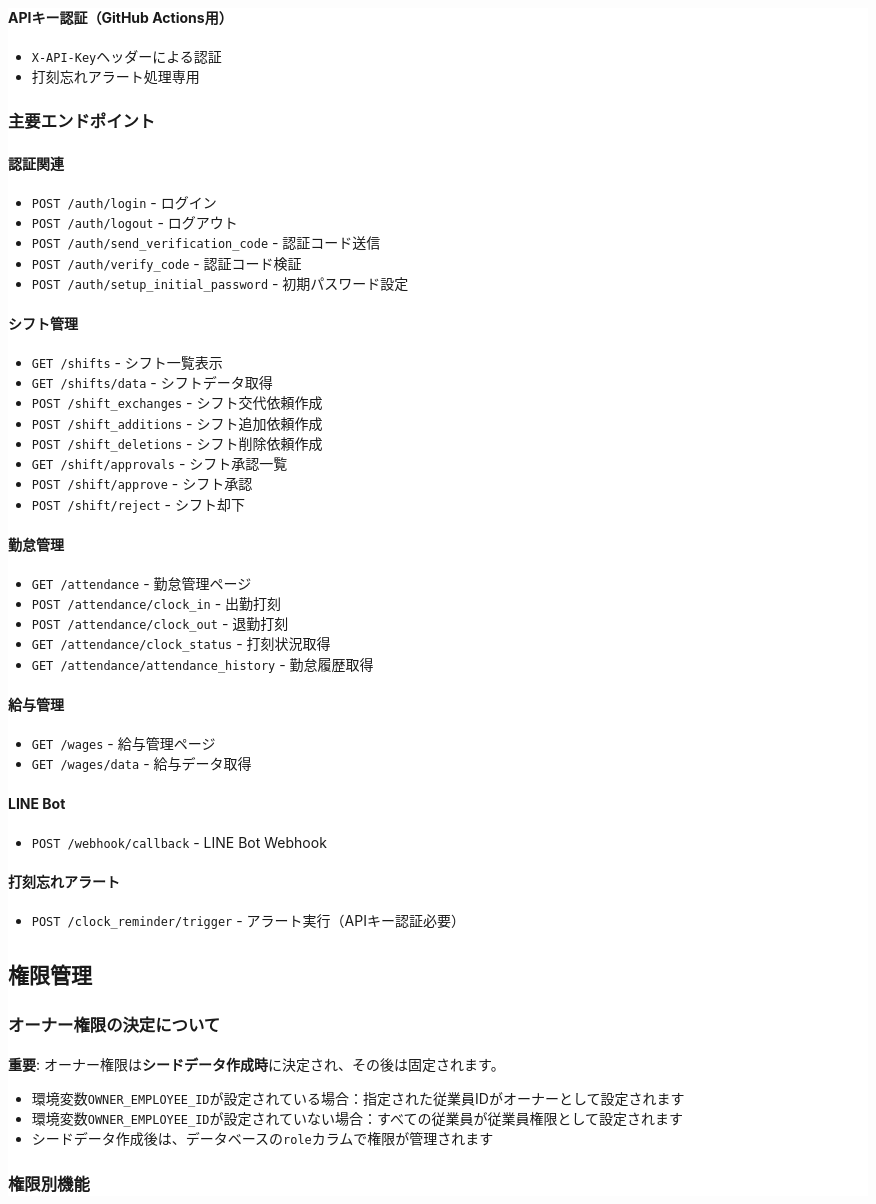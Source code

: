#### APIキー認証（GitHub Actions用）
- `X-API-Key`ヘッダーによる認証
- 打刻忘れアラート処理専用

### 主要エンドポイント

#### 認証関連
- `POST /auth/login` - ログイン
- `POST /auth/logout` - ログアウト
- `POST /auth/send_verification_code` - 認証コード送信
- `POST /auth/verify_code` - 認証コード検証
- `POST /auth/setup_initial_password` - 初期パスワード設定

#### シフト管理
- `GET /shifts` - シフト一覧表示
- `GET /shifts/data` - シフトデータ取得
- `POST /shift_exchanges` - シフト交代依頼作成
- `POST /shift_additions` - シフト追加依頼作成
- `POST /shift_deletions` - シフト削除依頼作成
- `GET /shift/approvals` - シフト承認一覧
- `POST /shift/approve` - シフト承認
- `POST /shift/reject` - シフト却下

#### 勤怠管理
- `GET /attendance` - 勤怠管理ページ
- `POST /attendance/clock_in` - 出勤打刻
- `POST /attendance/clock_out` - 退勤打刻
- `GET /attendance/clock_status` - 打刻状況取得
- `GET /attendance/attendance_history` - 勤怠履歴取得

#### 給与管理
- `GET /wages` - 給与管理ページ
- `GET /wages/data` - 給与データ取得

#### LINE Bot
- `POST /webhook/callback` - LINE Bot Webhook

#### 打刻忘れアラート
- `POST /clock_reminder/trigger` - アラート実行（APIキー認証必要）

## 権限管理

### オーナー権限の決定について
**重要**: オーナー権限は**シードデータ作成時**に決定され、その後は固定されます。

- 環境変数`OWNER_EMPLOYEE_ID`が設定されている場合：指定された従業員IDがオーナーとして設定されます
- 環境変数`OWNER_EMPLOYEE_ID`が設定されていない場合：すべての従業員が従業員権限として設定されます
- シードデータ作成後は、データベースの`role`カラムで権限が管理されます

### 権限別機能
